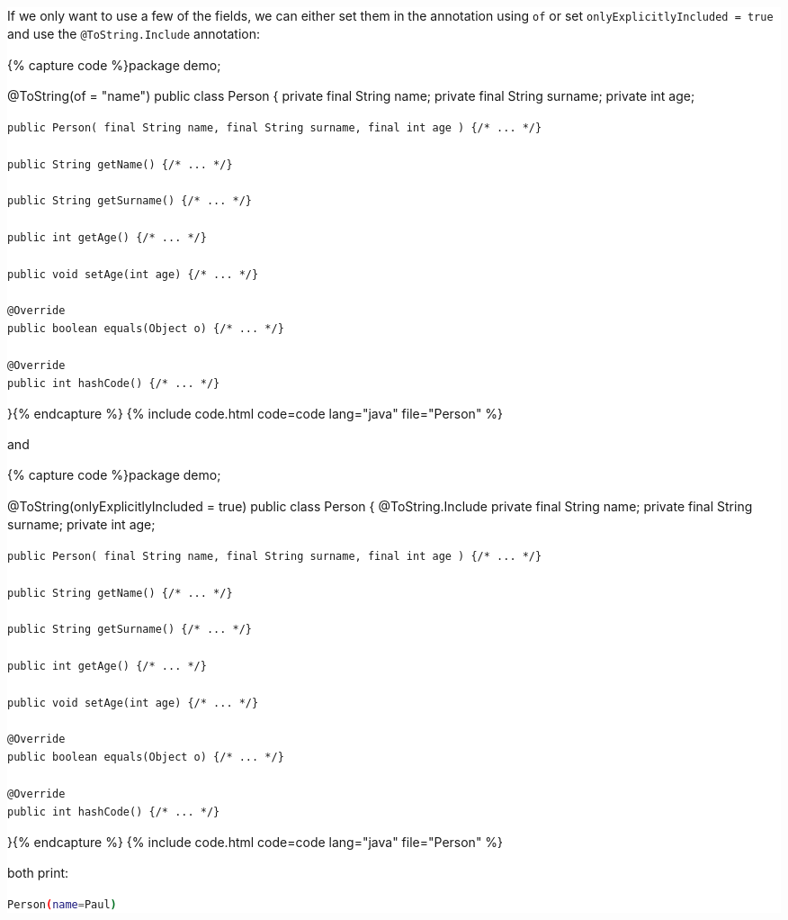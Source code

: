 If we only want to use a few of the fields, we can either set them in the annotation using `of` or set `onlyExplicitlyIncluded = true` and use the `@ToString.Include` annotation:

{% capture code %}package demo;

@ToString(of = "name")
public class Person {
    private final String name;
    private final String surname;
    private int age;

    public Person( final String name, final String surname, final int age ) {/* ... */}

    public String getName() {/* ... */}

    public String getSurname() {/* ... */}

    public int getAge() {/* ... */}

    public void setAge(int age) {/* ... */}

    @Override
    public boolean equals(Object o) {/* ... */}

    @Override
    public int hashCode() {/* ... */}
}{% endcapture %}
{% include code.html code=code lang="java" file="Person" %}

and

{% capture code %}package demo;

@ToString(onlyExplicitlyIncluded = true)
public class Person {
    @ToString.Include private final String name;
    private final String surname;
    private int age;

    public Person( final String name, final String surname, final int age ) {/* ... */}

    public String getName() {/* ... */}

    public String getSurname() {/* ... */}

    public int getAge() {/* ... */}

    public void setAge(int age) {/* ... */}

    @Override
    public boolean equals(Object o) {/* ... */}

    @Override
    public int hashCode() {/* ... */}
}{% endcapture %}
{% include code.html code=code lang="java" file="Person" %}

both print:

```bash
Person(name=Paul)
```

